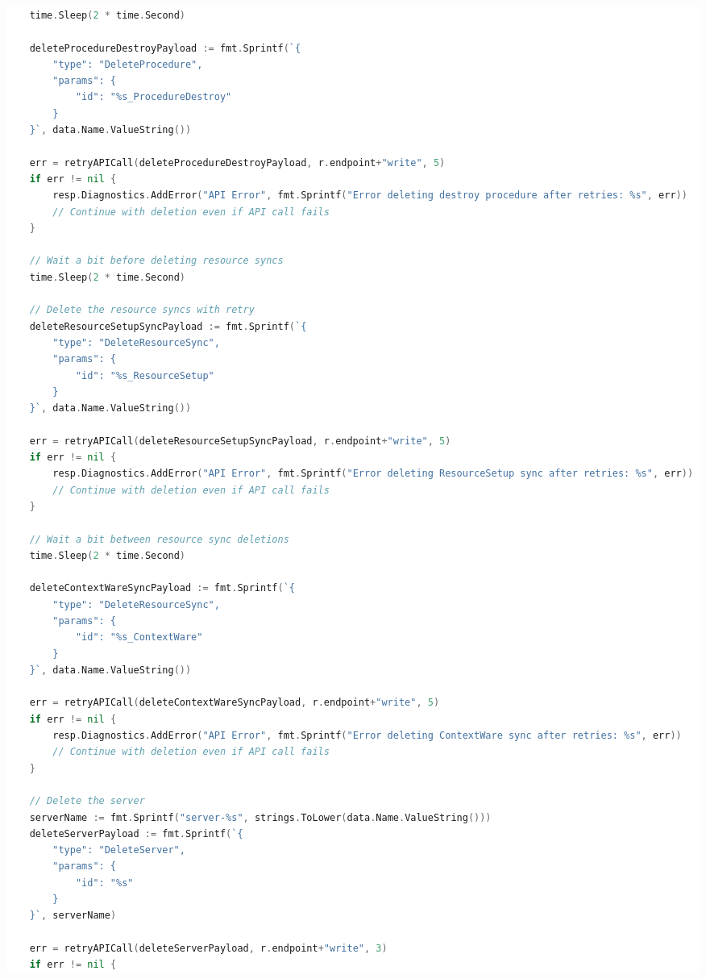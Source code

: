 ```go
	time.Sleep(2 * time.Second)
	
	deleteProcedureDestroyPayload := fmt.Sprintf(`{
		"type": "DeleteProcedure",
		"params": {
			"id": "%s_ProcedureDestroy"
		}
	}`, data.Name.ValueString())
	
	err = retryAPICall(deleteProcedureDestroyPayload, r.endpoint+"write", 5)
	if err != nil {
		resp.Diagnostics.AddError("API Error", fmt.Sprintf("Error deleting destroy procedure after retries: %s", err))
		// Continue with deletion even if API call fails
	}
	
	// Wait a bit before deleting resource syncs
	time.Sleep(2 * time.Second)
	
	// Delete the resource syncs with retry
	deleteResourceSetupSyncPayload := fmt.Sprintf(`{
		"type": "DeleteResourceSync",
		"params": {
			"id": "%s_ResourceSetup"
		}
	}`, data.Name.ValueString())
	
	err = retryAPICall(deleteResourceSetupSyncPayload, r.endpoint+"write", 5)
	if err != nil {
		resp.Diagnostics.AddError("API Error", fmt.Sprintf("Error deleting ResourceSetup sync after retries: %s", err))
		// Continue with deletion even if API call fails
	}
	
	// Wait a bit between resource sync deletions
	time.Sleep(2 * time.Second)
	
	deleteContextWareSyncPayload := fmt.Sprintf(`{
		"type": "DeleteResourceSync",
		"params": {
			"id": "%s_ContextWare"
		}
	}`, data.Name.ValueString())
	
	err = retryAPICall(deleteContextWareSyncPayload, r.endpoint+"write", 5)
	if err != nil {
		resp.Diagnostics.AddError("API Error", fmt.Sprintf("Error deleting ContextWare sync after retries: %s", err))
		// Continue with deletion even if API call fails
	}
	
	// Delete the server
	serverName := fmt.Sprintf("server-%s", strings.ToLower(data.Name.ValueString()))
	deleteServerPayload := fmt.Sprintf(`{
		"type": "DeleteServer",
		"params": {
			"id": "%s"
		}
	}`, serverName)
	
	err = retryAPICall(deleteServerPayload, r.endpoint+"write", 3)
	if err != nil {
```